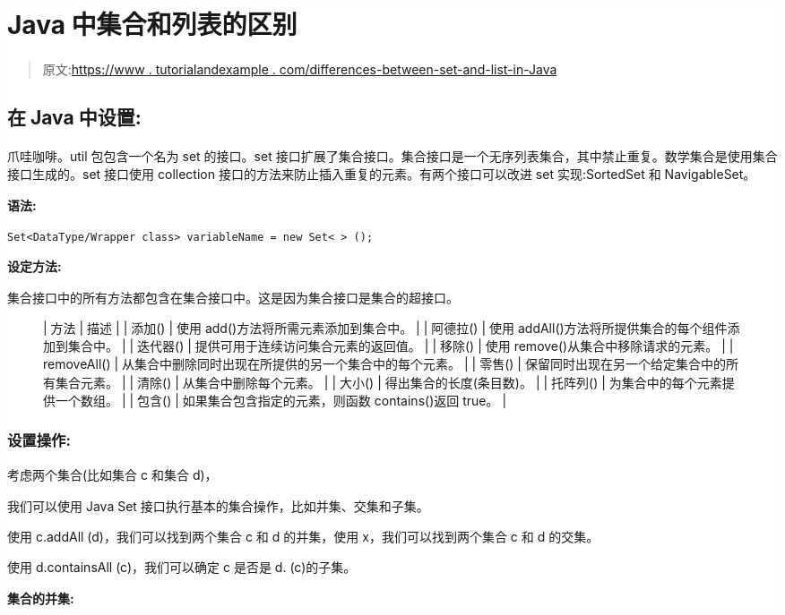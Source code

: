 # Java 中集合和列表的区别

> 原文:[https://www . tutorialandexample . com/differences-between-set-and-list-in-Java](https://www.tutorialandexample.com/differences-between-set-and-list-in-java)

## 在 Java 中设置:

爪哇咖啡。util 包包含一个名为 set 的接口。set 接口扩展了集合接口。集合接口是一个无序列表集合，其中禁止重复。数学集合是使用集合接口生成的。set 接口使用 collection 接口的方法来防止插入重复的元素。有两个接口可以改进 set 实现:SortedSet 和 NavigableSet。

**语法:**

```
Set<DataType/Wrapper class> variableName = new Set< > ();
```

**设定方法:**

集合接口中的所有方法都包含在集合接口中。这是因为集合接口是集合的超接口。

<figure class="wp-block-table">

| 方法 | 描述 |
| 添加() | 使用 add()方法将所需元素添加到集合中。 |
| 阿德拉() | 使用 addAll()方法将所提供集合的每个组件添加到集合中。 |
| 迭代器() | 提供可用于连续访问集合元素的返回值。 |
| 移除() | 使用 remove()从集合中移除请求的元素。 |
| removeAll() | 从集合中删除同时出现在所提供的另一个集合中的每个元素。 |
| 零售() | 保留同时出现在另一个给定集合中的所有集合元素。 |
| 清除() | 从集合中删除每个元素。 |
| 大小() | 得出集合的长度(条目数)。 |
| 托阵列() | 为集合中的每个元素提供一个数组。 |
| 包含() | 如果集合包含指定的元素，则函数 contains()返回 true。 |

</figure>

### 设置操作:

考虑两个集合(比如集合 c 和集合 d)，

我们可以使用 Java Set 接口执行基本的集合操作，比如并集、交集和子集。

使用 c.addAll (d)，我们可以找到两个集合 c 和 d 的并集，使用 x，我们可以找到两个集合 c 和 d 的交集。

使用 d.containsAll (c)，我们可以确定 c 是否是 d. (c)的子集。

**集合的并集:**
